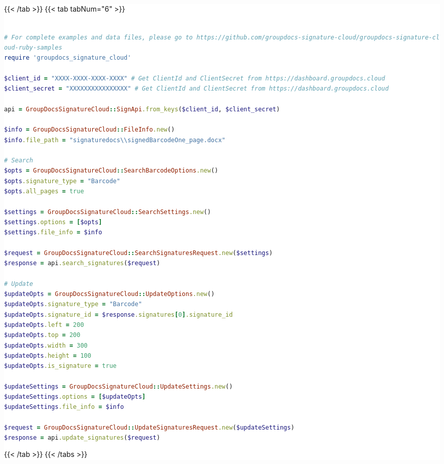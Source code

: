 {{< /tab >}} {{< tab tabNum="6" >}}

```ruby

# For complete examples and data files, please go to https://github.com/groupdocs-signature-cloud/groupdocs-signature-cloud-ruby-samples
require 'groupdocs_signature_cloud'

$client_id = "XXXX-XXXX-XXXX-XXXX" # Get ClientId and ClientSecret from https://dashboard.groupdocs.cloud
$client_secret = "XXXXXXXXXXXXXXXX" # Get ClientId and ClientSecret from https://dashboard.groupdocs.cloud

api = GroupDocsSignatureCloud::SignApi.from_keys($client_id, $client_secret)

$info = GroupDocsSignatureCloud::FileInfo.new()
$info.file_path = "signaturedocs\\signedBarcodeOne_page.docx"

# Search
$opts = GroupDocsSignatureCloud::SearchBarcodeOptions.new()
$opts.signature_type = "Barcode"
$opts.all_pages = true

$settings = GroupDocsSignatureCloud::SearchSettings.new()
$settings.options = [$opts]
$settings.file_info = $info

$request = GroupDocsSignatureCloud::SearchSignaturesRequest.new($settings)
$response = api.search_signatures($request)

# Update
$updateOpts = GroupDocsSignatureCloud::UpdateOptions.new()
$updateOpts.signature_type = "Barcode"
$updateOpts.signature_id = $response.signatures[0].signature_id
$updateOpts.left = 200
$updateOpts.top = 200
$updateOpts.width = 300
$updateOpts.height = 100
$updateOpts.is_signature = true

$updateSettings = GroupDocsSignatureCloud::UpdateSettings.new()
$updateSettings.options = [$updateOpts]
$updateSettings.file_info = $info

$request = GroupDocsSignatureCloud::UpdateSignaturesRequest.new($updateSettings)
$response = api.update_signatures($request)

```

{{< /tab >}} {{< /tabs >}}


